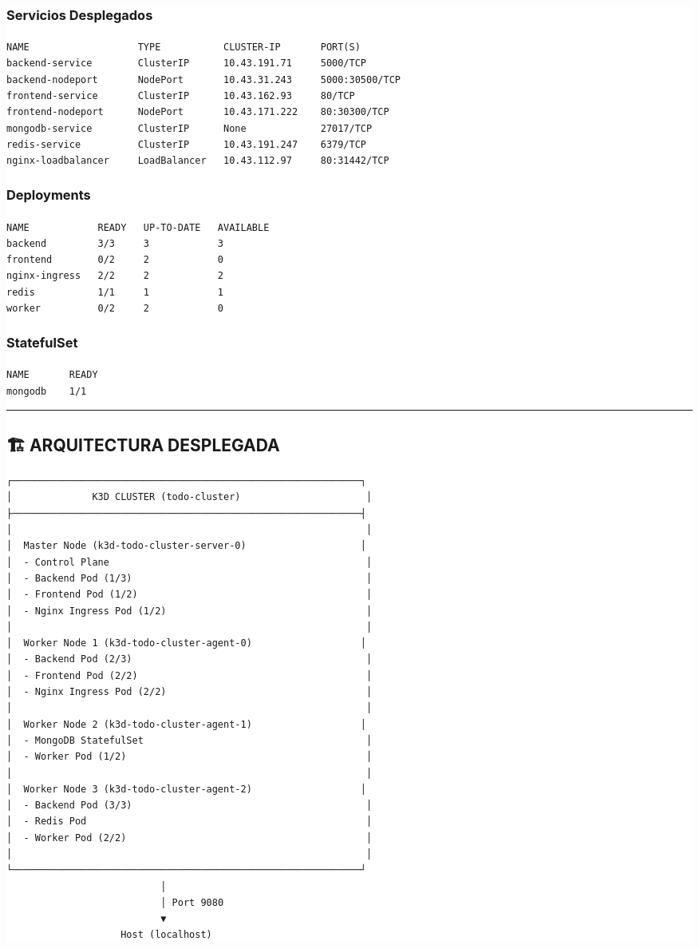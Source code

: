 ### Servicios Desplegados

```
NAME                   TYPE           CLUSTER-IP       PORT(S)
backend-service        ClusterIP      10.43.191.71     5000/TCP
backend-nodeport       NodePort       10.43.31.243     5000:30500/TCP
frontend-service       ClusterIP      10.43.162.93     80/TCP
frontend-nodeport      NodePort       10.43.171.222    80:30300/TCP
mongodb-service        ClusterIP      None             27017/TCP
redis-service          ClusterIP      10.43.191.247    6379/TCP
nginx-loadbalancer     LoadBalancer   10.43.112.97     80:31442/TCP
```

### Deployments

```
NAME            READY   UP-TO-DATE   AVAILABLE
backend         3/3     3            3
frontend        0/2     2            0
nginx-ingress   2/2     2            2
redis           1/1     1            1
worker          0/2     2            0
```

### StatefulSet

```
NAME       READY
mongodb    1/1
```

---

## 🏗️ ARQUITECTURA DESPLEGADA

```
┌─────────────────────────────────────────────────────────────┐
│              K3D CLUSTER (todo-cluster)                      │
├─────────────────────────────────────────────────────────────┤
│                                                              │
│  Master Node (k3d-todo-cluster-server-0)                    │
│  - Control Plane                                             │
│  - Backend Pod (1/3)                                         │
│  - Frontend Pod (1/2)                                        │
│  - Nginx Ingress Pod (1/2)                                   │
│                                                              │
│  Worker Node 1 (k3d-todo-cluster-agent-0)                   │
│  - Backend Pod (2/3)                                         │
│  - Frontend Pod (2/2)                                        │
│  - Nginx Ingress Pod (2/2)                                   │
│                                                              │
│  Worker Node 2 (k3d-todo-cluster-agent-1)                   │
│  - MongoDB StatefulSet                                       │
│  - Worker Pod (1/2)                                          │
│                                                              │
│  Worker Node 3 (k3d-todo-cluster-agent-2)                   │
│  - Backend Pod (3/3)                                         │
│  - Redis Pod                                                 │
│  - Worker Pod (2/2)                                          │
│                                                              │
└─────────────────────────────────────────────────────────────┘
                           │
                           │ Port 9080
                           ▼
                    Host (localhost)
```